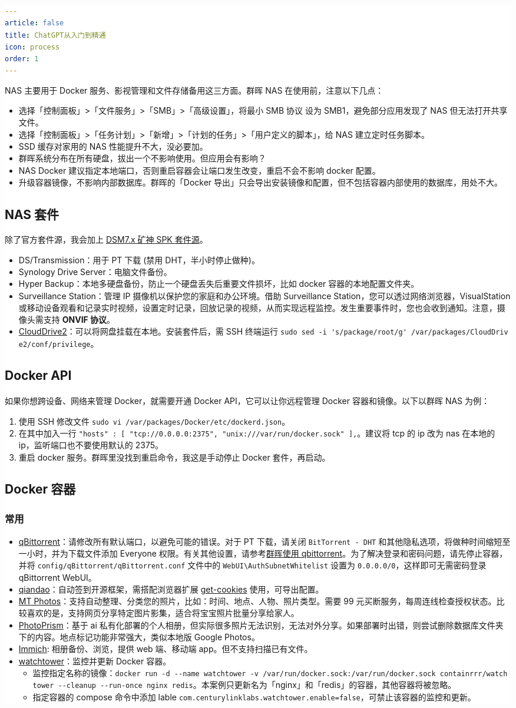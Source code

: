 ```yaml
---
article: false
title: ChatGPT从入门到精通
icon: process
order: 1
---
```


NAS 主要用于 Docker 服务、影视管理和文件存储备用这三方面。群晖 NAS 在使用前，注意以下几点：

- 选择「控制面板」>「文件服务」>「SMB」>「高级设置」，将最小 SMB 协议 设为 SMB1，避免部分应用发现了 NAS 但无法打开共享文件。
- 选择「控制面板」>「任务计划」>「新增」>「计划的任务」>「用户定义的脚本」，给 NAS 建立定时任务脚本。
- SSD 缓存对家用的 NAS 性能提升不大，没必要加。
- 群晖系统分布在所有硬盘，拔出一个不影响使用。但应用会有影响？
- NAS Docker 建议指定本地端口，否则重启容器会让端口发生改变，重启不会不影响 docker 配置。
- 升级容器镜像，不影响内部数据库。群晖的「Docker 导出」只会导出安装镜像和配置，但不包括容器内部使用的数据库，用处不大。

## NAS 套件

除了官方套件源，我会加上 [DSM7.x 矿神 SPK 套件源](https://spk7.imnks.com/)。

- DS/Transmission：用于 PT 下载 (禁用 DHT，半小时停止做种)。
- Synology Drive Server：电脑文件备份。
- Hyper Backup：本地多硬盘备份，防止一个硬盘丢失后重要文件损坏，比如 docker 容器的本地配置文件夹。
- Surveillance Station：管理 IP 摄像机以保护您的家庭和办公环境。借助 Surveillance Station，您可以透过网络浏览器，VisualStation 或移动设备观看和记录实时视频，设置定时记录，回放记录的视频，从而实现远程监控。发生重要事件时，您也会收到通知。注意，摄像头需支持 **ONVIF 协议**。
- [CloudDrive2](https://www.clouddrive2.com)：可以将网盘挂载在本地。安装套件后，需 SSH 终端运行 `sudo sed -i 's/package/root/g' /var/packages/CloudDrive2/conf/privilege`。

## Docker API

如果你想跨设备、网络来管理 Docker，就需要开通 Docker API，它可以让你远程管理 Docker 容器和镜像。以下以群晖 NAS 为例：

1. 使用 SSH 修改文件 `sudo vi /var/packages/Docker/etc/dockerd.json`。
2. 在其中加入一行 `"hosts" : [ "tcp://0.0.0.0:2375", "unix:///var/run/docker.sock" ],`。建议将 tcp 的 ip 改为 nas 在本地的 ip，监听端口也不要使用默认的 2375。
3. 重启 docker 服务。群晖里没找到重启命令，我这是手动停止 Docker 套件，再启动。

## Docker 容器

### 常用

- [qBittorrent](https://registry.hub.docker.com/r/linuxserver/qbittorrent/)：请修改所有默认端口，以避免可能的错误。对于 PT 下载，请关闭 `BitTorrent - DHT` 和其他隐私选项，将做种时间缩短至一小时，并为下载文件添加 Everyone 权限。有关其他设置，请参考[群晖使用 qbittorrent](https://blog.csdn.net/weixin_45120915/article/details/114691473)。为了解决登录和密码问题，请先停止容器，并将 `config/qBittorrent/qBittorrent.conf` 文件中的 `WebUI\AuthSubnetWhitelist` 设置为 `0.0.0.0/0`，这样即可无需密码登录 qBittorrent WebUI。
- [qiandao](https://github.com/AragonSnow/qiandao)：自动签到开源框架，需搭配浏览器扩展 [get-cookies](https://github.com/ckx000/get-cookies) 使用，可导出配置。
- [MT Photos](/services/dockers-on-nas/mt-photos)：支持自动整理、分类您的照片，比如：时间、地点、人物、照片类型。需要 99 元买断服务，每周连线检查授权状态。比较喜欢的是，支持网页分享特定图片影集，适合将宝宝照片批量分享给家人。
- [PhotoPrism](https://docs.photoprism.app/)：基于 ai 私有化部署的个人相册，但实际很多照片无法识别，无法对外分享。如果部署时出错，则尝试删除数据库文件夹下的内容。地点标记功能非常强大，类似本地版 Google Photos。
- [Immich](https://github.com/immich-app/immich): 相册备份、浏览，提供 web 端、移动端 app。但不支持扫描已有文件。
- [watchtower](https://containrrr.dev/watchtower/)：监控并更新 Docker 容器。
  - 监控指定名称的镜像：`docker run -d --name watchtower -v /var/run/docker.sock:/var/run/docker.sock containrrr/watchtower --cleanup --run-once nginx redis`。本案例只更新名为「nginx」和「redis」的容器，其他容器将被忽略。
  - 指定容器的 compose 命令中添加 lable `com.centurylinklabs.watchtower.enable=false`，可禁止该容器的监控和更新。
